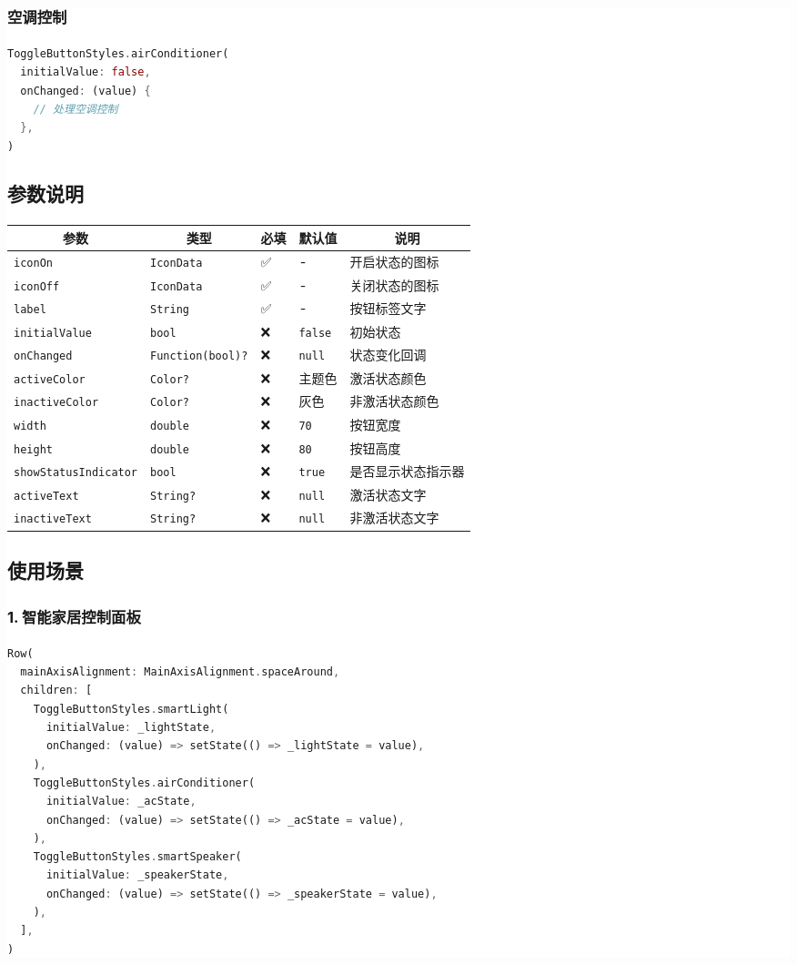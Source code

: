 ### 空调控制
```dart
ToggleButtonStyles.airConditioner(
  initialValue: false,
  onChanged: (value) {
    // 处理空调控制
  },
)
```

## 参数说明

| 参数 | 类型 | 必填 | 默认值 | 说明 |
|------|------|------|--------|------|
| `iconOn` | `IconData` | ✅ | - | 开启状态的图标 |
| `iconOff` | `IconData` | ✅ | - | 关闭状态的图标 |
| `label` | `String` | ✅ | - | 按钮标签文字 |
| `initialValue` | `bool` | ❌ | `false` | 初始状态 |
| `onChanged` | `Function(bool)?` | ❌ | `null` | 状态变化回调 |
| `activeColor` | `Color?` | ❌ | 主题色 | 激活状态颜色 |
| `inactiveColor` | `Color?` | ❌ | 灰色 | 非激活状态颜色 |
| `width` | `double` | ❌ | `70` | 按钮宽度 |
| `height` | `double` | ❌ | `80` | 按钮高度 |
| `showStatusIndicator` | `bool` | ❌ | `true` | 是否显示状态指示器 |
| `activeText` | `String?` | ❌ | `null` | 激活状态文字 |
| `inactiveText` | `String?` | ❌ | `null` | 非激活状态文字 |

## 使用场景

### 1. 智能家居控制面板

```dart
Row(
  mainAxisAlignment: MainAxisAlignment.spaceAround,
  children: [
    ToggleButtonStyles.smartLight(
      initialValue: _lightState,
      onChanged: (value) => setState(() => _lightState = value),
    ),
    ToggleButtonStyles.airConditioner(
      initialValue: _acState,
      onChanged: (value) => setState(() => _acState = value),
    ),
    ToggleButtonStyles.smartSpeaker(
      initialValue: _speakerState,
      onChanged: (value) => setState(() => _speakerState = value),
    ),
  ],
)
```
